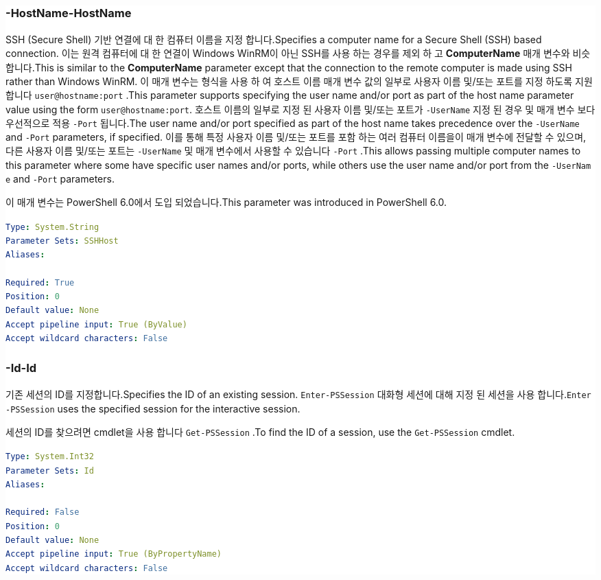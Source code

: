 ### <span data-ttu-id="0b5b5-254">-HostName</span><span class="sxs-lookup"><span data-stu-id="0b5b5-254">-HostName</span></span>

<span data-ttu-id="0b5b5-255">SSH (Secure Shell) 기반 연결에 대 한 컴퓨터 이름을 지정 합니다.</span><span class="sxs-lookup"><span data-stu-id="0b5b5-255">Specifies a computer name for a Secure Shell (SSH) based connection.</span></span> <span data-ttu-id="0b5b5-256">이는 원격 컴퓨터에 대 한 연결이 Windows WinRM이 아닌 SSH를 사용 하는 경우를 제외 하 고 **ComputerName** 매개 변수와 비슷합니다.</span><span class="sxs-lookup"><span data-stu-id="0b5b5-256">This is similar to the **ComputerName** parameter except that the connection to the remote computer is made using SSH rather than Windows WinRM.</span></span> <span data-ttu-id="0b5b5-257">이 매개 변수는 형식을 사용 하 여 호스트 이름 매개 변수 값의 일부로 사용자 이름 및/또는 포트를 지정 하도록 지원 합니다 `user@hostname:port` .</span><span class="sxs-lookup"><span data-stu-id="0b5b5-257">This parameter supports specifying the user name and/or port as part of the host name parameter value using the form `user@hostname:port`.</span></span> <span data-ttu-id="0b5b5-258">호스트 이름의 일부로 지정 된 사용자 이름 및/또는 포트가 `-UserName` 지정 된 경우 및 매개 변수 보다 우선적으로 적용 `-Port` 됩니다.</span><span class="sxs-lookup"><span data-stu-id="0b5b5-258">The user name and/or port specified as part of the host name takes precedence over the `-UserName` and `-Port` parameters, if specified.</span></span> <span data-ttu-id="0b5b5-259">이를 통해 특정 사용자 이름 및/또는 포트를 포함 하는 여러 컴퓨터 이름을이 매개 변수에 전달할 수 있으며, 다른 사용자 이름 및/또는 포트는 `-UserName` 및 매개 변수에서 사용할 수 있습니다 `-Port` .</span><span class="sxs-lookup"><span data-stu-id="0b5b5-259">This allows passing multiple computer names to this parameter where some have specific user names and/or ports, while others use the user name and/or port from the `-UserName` and `-Port` parameters.</span></span>

<span data-ttu-id="0b5b5-260">이 매개 변수는 PowerShell 6.0에서 도입 되었습니다.</span><span class="sxs-lookup"><span data-stu-id="0b5b5-260">This parameter was introduced in PowerShell 6.0.</span></span>

```yaml
Type: System.String
Parameter Sets: SSHHost
Aliases:

Required: True
Position: 0
Default value: None
Accept pipeline input: True (ByValue)
Accept wildcard characters: False
```

### <span data-ttu-id="0b5b5-261">-Id</span><span class="sxs-lookup"><span data-stu-id="0b5b5-261">-Id</span></span>

<span data-ttu-id="0b5b5-262">기존 세션의 ID를 지정합니다.</span><span class="sxs-lookup"><span data-stu-id="0b5b5-262">Specifies the ID of an existing session.</span></span> <span data-ttu-id="0b5b5-263">`Enter-PSSession` 대화형 세션에 대해 지정 된 세션을 사용 합니다.</span><span class="sxs-lookup"><span data-stu-id="0b5b5-263">`Enter-PSSession` uses the specified session for the interactive session.</span></span>

<span data-ttu-id="0b5b5-264">세션의 ID를 찾으려면 cmdlet을 사용 합니다 `Get-PSSession` .</span><span class="sxs-lookup"><span data-stu-id="0b5b5-264">To find the ID of a session, use the `Get-PSSession` cmdlet.</span></span>

```yaml
Type: System.Int32
Parameter Sets: Id
Aliases:

Required: False
Position: 0
Default value: None
Accept pipeline input: True (ByPropertyName)
Accept wildcard characters: False
```
